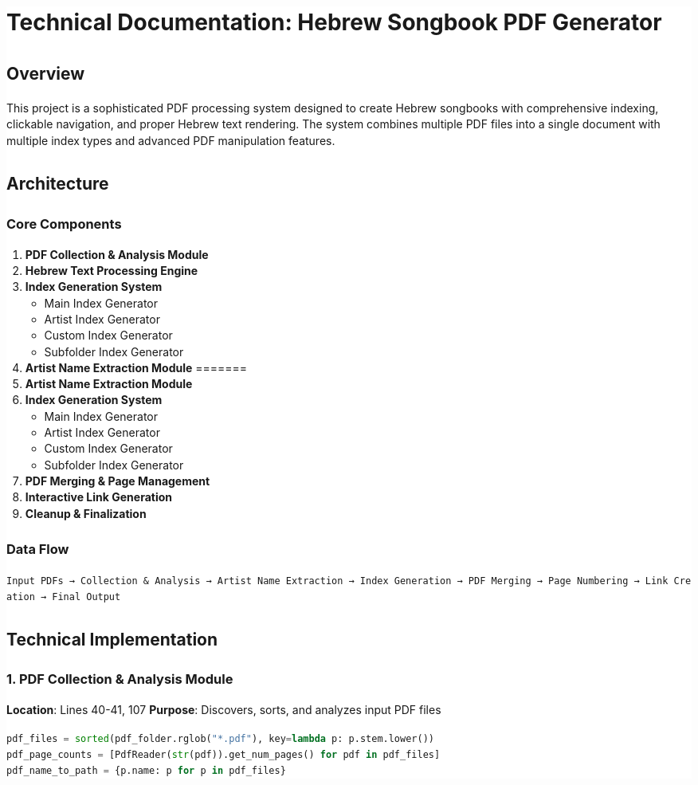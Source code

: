 # Technical Documentation: Hebrew Songbook PDF Generator

## Overview

This project is a sophisticated PDF processing system designed to create Hebrew songbooks with comprehensive indexing, clickable navigation, and proper Hebrew text rendering. The system combines multiple PDF files into a single document with multiple index types and advanced PDF manipulation features.

## Architecture

### Core Components

1. **PDF Collection & Analysis Module**
2. **Hebrew Text Processing Engine**
3. **Index Generation System**
   - Main Index Generator
   - Artist Index Generator
   - Custom Index Generator
   - Subfolder Index Generator
4. **Artist Name Extraction Module**
=======
3. **Artist Name Extraction Module**
4. **Index Generation System**
   - Main Index Generator
   - Artist Index Generator
   - Custom Index Generator
   - Subfolder Index Generator
5. **PDF Merging & Page Management**
6. **Interactive Link Generation**
7. **Cleanup & Finalization**

### Data Flow

```
Input PDFs → Collection & Analysis → Artist Name Extraction → Index Generation → PDF Merging → Page Numbering → Link Creation → Final Output
```

## Technical Implementation

### 1. PDF Collection & Analysis Module

**Location**: Lines 40-41, 107
**Purpose**: Discovers, sorts, and analyzes input PDF files

```python
pdf_files = sorted(pdf_folder.rglob("*.pdf"), key=lambda p: p.stem.lower())
pdf_page_counts = [PdfReader(str(pdf)).get_num_pages() for pdf in pdf_files]
pdf_name_to_path = {p.name: p for p in pdf_files}
```
